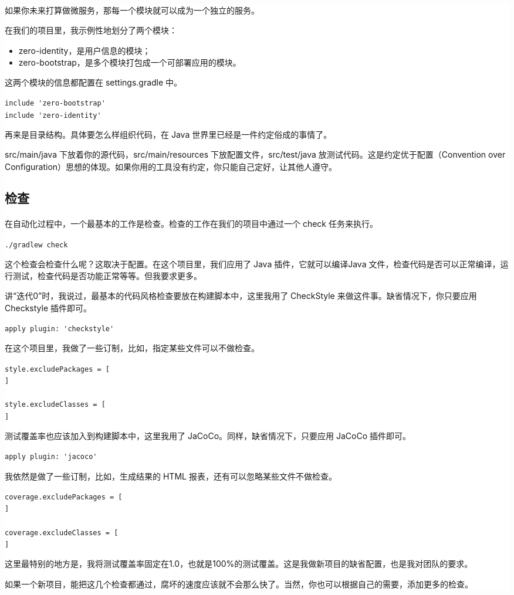 <p>如果你未来打算做微服务，那每一个模块就可以成为一个独立的服务。</p>

<p>在我们的项目里，我示例性地划分了两个模块：</p>

<ul>
<li>zero-identity，是用户信息的模块；</li>
<li>zero-bootstrap，是多个模块打包成一个可部署应用的模块。</li>
</ul>

<p>这两个模块的信息都配置在 settings.gradle 中。</p>

<pre><code>include 'zero-bootstrap'
include 'zero-identity'
</code></pre>

<p>再来是目录结构。具体要怎么样组织代码，在 Java 世界里已经是一件约定俗成的事情了。</p>

<p>src/main/java 下放着你的源代码，src/main/resources 下放配置文件，src/test/java 放测试代码。这是约定优于配置（Convention over Configuration）思想的体现。如果你用的工具没有约定，你只能自己定好，让其他人遵守。</p>

<h2 id="检查">检查</h2>

<p>在自动化过程中，一个最基本的工作是检查。检查的工作在我们的项目中通过一个 check 任务来执行。</p>

<pre><code>./gradlew check
</code></pre>

<p>这个检查会检查什么呢？这取决于配置。在这个项目里，我们应用了 Java 插件，它就可以编译Java 文件，检查代码是否可以正常编译，运行测试，检查代码是否功能正常等等。但我要求更多。</p>

<p>讲“迭代0”时，我说过，最基本的代码风格检查要放在构建脚本中，这里我用了 CheckStyle 来做这件事。缺省情况下，你只要应用 Checkstyle 插件即可。</p>

<pre><code>apply plugin: 'checkstyle'
</code></pre>

<p>在这个项目里，我做了一些订制，比如，指定某些文件可以不做检查。</p>

<pre><code>style.excludePackages = [
]

style.excludeClasses = [
]
</code></pre>

<p>测试覆盖率也应该加入到构建脚本中，这里我用了 JaCoCo。同样，缺省情况下，只要应用 JaCoCo 插件即可。</p>

<pre><code>apply plugin: 'jacoco'
</code></pre>

<p>我依然是做了一些订制，比如，生成结果的 HTML 报表，还有可以忽略某些文件不做检查。</p>

<pre><code>coverage.excludePackages = [
]

coverage.excludeClasses = [
]
</code></pre>

<p>这里最特别的地方是，我将测试覆盖率固定在1.0，也就是100%的测试覆盖。这是我做新项目的缺省配置，也是我对团队的要求。</p>

<p>如果一个新项目，能把这几个检查都通过，腐坏的速度应该就不会那么快了。当然，你也可以根据自己的需要，添加更多的检查。</p>
